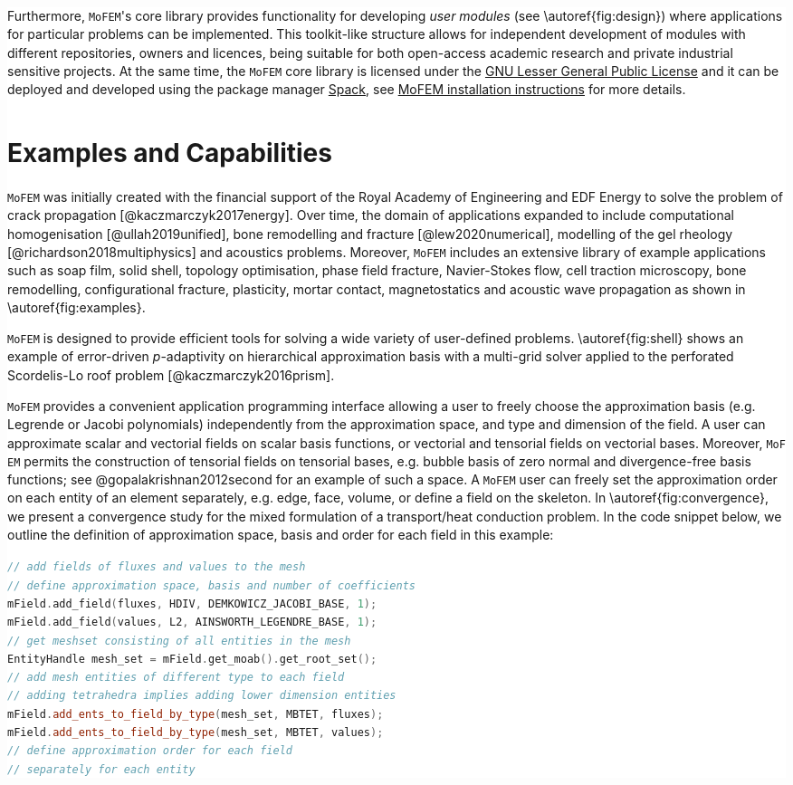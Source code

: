   ![Example of $p$-adaptivity for hierarchical and heterogenous approximation
  with multi-grid solver applied to the perforated Scordelis-Lo roof problem
  using a solid shell element.\label{fig:shell}](paper_shell.pdf) 

  Furthermore, `MoFEM`'s core library provides functionality for developing *user
  modules* (see \autoref{fig:design}) where applications for particular
  problems can be implemented. This toolkit-like structure allows for
  independent development of modules with different repositories, owners and
  licences, being suitable for both open-access academic research and private
  industrial sensitive projects. At the same time, the `MoFEM` core library is
  licensed under the [GNU Lesser General Public
  License](https://www.gnu.org/licenses/lgpl.html) and it can be deployed and
  developed using the package manager [Spack](https://spack.io), see [MoFEM
  installation
  instructions](http://mofem.eng.gla.ac.uk/mofem/html/installation.html) for
  more details.

# Examples and Capabilities

  `MoFEM` was initially created with the financial support of the Royal Academy
  of Engineering and EDF Energy to solve the problem of crack propagation
  [@kaczmarczyk2017energy]. Over time, the domain of applications expanded to
  include computational homogenisation [@ullah2019unified],
  bone remodelling and fracture [@lew2020numerical],
  modelling of the gel rheology [@richardson2018multiphysics] and acoustics
  problems. Moreover, `MoFEM` includes an extensive library of example
  applications such as soap film, solid shell, topology optimisation, phase
  field fracture, Navier-Stokes flow, cell traction microscopy, bone
  remodelling, configurational fracture, plasticity, mortar contact,
  magnetostatics and acoustic wave propagation as shown in \autoref{fig:examples}.

 `MoFEM` is designed to provide efficient tools for solving a wide variety of
 user-defined problems. \autoref{fig:shell} shows an example of error-driven
 $p$-adaptivity on hierarchical approximation basis with a multi-grid solver
 applied to the perforated Scordelis-Lo roof problem [@kaczmarczyk2016prism]. 

  `MoFEM` provides a convenient application programming interface allowing a
  user to freely choose the approximation basis (e.g. Legrende or Jacobi
  polynomials) independently from the approximation space, and type and
  dimension of the field. A user can approximate scalar and vectorial fields on
  scalar basis functions, or vectorial and tensorial fields on vectorial bases.
  Moreover, `MoFEM` permits the construction of tensorial fields on tensorial
  bases, e.g. bubble basis of zero normal and divergence-free basis
  functions; see @gopalakrishnan2012second for an example of such a space. A `MoFEM` user can
  freely set the approximation order on each entity of an element separately,
  e.g. edge, face, volume, or define a field on the skeleton. In \autoref{fig:convergence},
  we present a convergence study for the mixed
  formulation of a transport/heat conduction problem.  In the code
  snippet below, we outline the definition of approximation space, basis and order for each
  field in this example:

  ```cpp
  // add fields of fluxes and values to the mesh
  // define approximation space, basis and number of coefficients
  mField.add_field(fluxes, HDIV, DEMKOWICZ_JACOBI_BASE, 1); 
  mField.add_field(values, L2, AINSWORTH_LEGENDRE_BASE, 1); 
  // get meshset consisting of all entities in the mesh
  EntityHandle mesh_set = mField.get_moab().get_root_set();
  // add mesh entities of different type to each field
  // adding tetrahedra implies adding lower dimension entities
  mField.add_ents_to_field_by_type(mesh_set, MBTET, fluxes); 
  mField.add_ents_to_field_by_type(mesh_set, MBTET, values); 
  // define approximation order for each field 
  // separately for each entity
  ```
